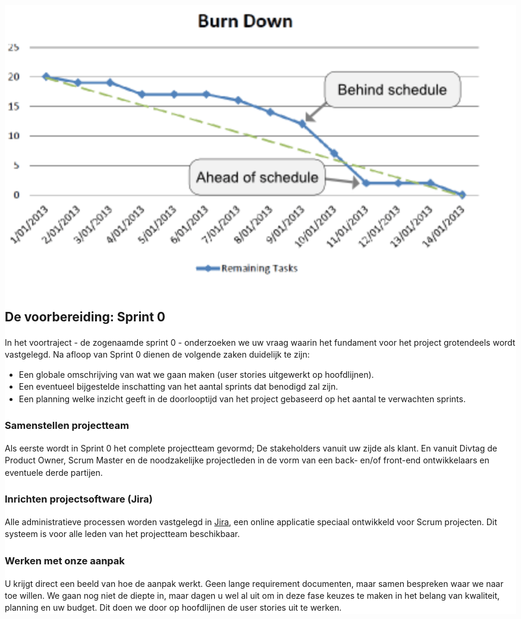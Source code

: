![Scrum burndown](scrum-burndown.png)

## De voorbereiding: Sprint 0

In het voortraject - de zogenaamde sprint 0 - onderzoeken we uw vraag waarin het fundament voor het project grotendeels wordt vastgelegd. Na afloop van Sprint 0 dienen de volgende zaken duidelijk te zijn:

- Een globale omschrijving van wat we gaan maken (user stories uitgewerkt op hoofdlijnen).
- Een eventueel bijgestelde inschatting van het aantal sprints dat benodigd zal zijn.
- Een planning welke inzicht geeft in de doorlooptijd van het project gebaseerd op het aantal te verwachten sprints. 

### Samenstellen projectteam

Als eerste wordt in Sprint 0 het complete projectteam gevormd; De stakeholders vanuit uw zijde als klant. En vanuit Divtag de Product Owner, Scrum Master en de noodzakelijke projectleden in de vorm van een back- en/of front-end ontwikkelaars en eventuele derde partijen.

### Inrichten projectsoftware (Jira)

Alle administratieve processen worden vastgelegd in [Jira](https://nl.atlassian.com/software/jira), een online applicatie speciaal ontwikkeld voor Scrum projecten. Dit systeem is voor alle leden van het projectteam beschikbaar.

### Werken met onze aanpak
U krijgt direct een beeld van hoe de aanpak werkt. Geen lange requirement documenten, maar samen bespreken waar we naar toe willen. We gaan nog niet de diepte in, maar dagen u wel al uit om in deze fase keuzes te maken in het belang van kwaliteit, planning en uw budget. Dit doen we door op hoofdlijnen de user stories uit te werken.
